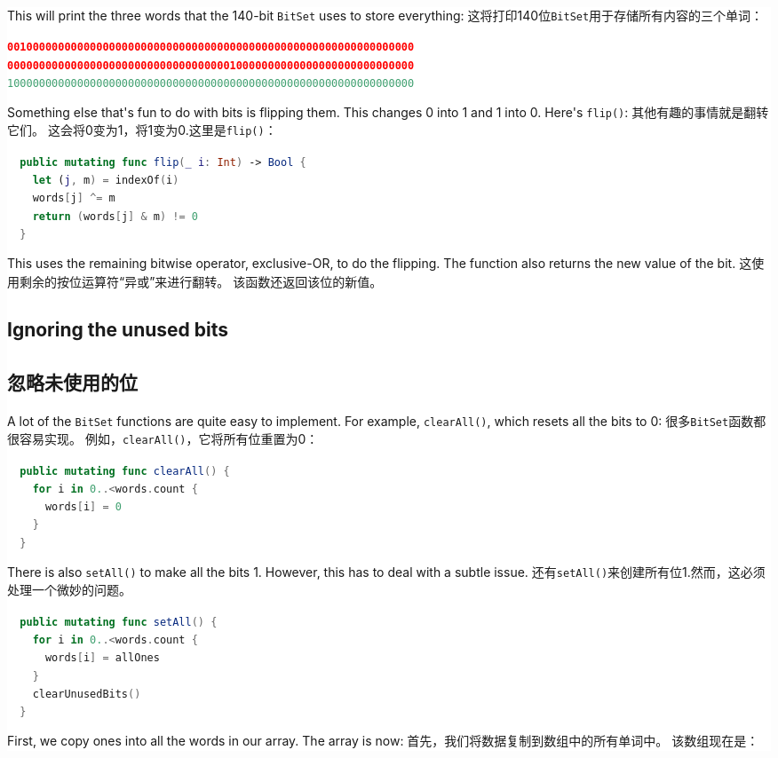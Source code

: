 This will print the three words that the 140-bit `BitSet` uses to store everything:
这将打印140位`BitSet`用于存储所有内容的三个单词：

```swift
0010000000000000000000000000000000000000000000000000000000000000
0000000000000000000000000000000000010000000000000000000000000000
1000000000000000000000000000000000000000000000000000000000000000
```

Something else that's fun to do with bits is flipping them. This changes 0 into 1 and 1 into 0. Here's `flip()`:
其他有趣的事情就是翻转它们。 这会将0变为1，将1变为0.这里是`flip()`：

```swift
  public mutating func flip(_ i: Int) -> Bool {
    let (j, m) = indexOf(i)
    words[j] ^= m
    return (words[j] & m) != 0
  }
```

This uses the remaining bitwise operator, exclusive-OR, to do the flipping. The function also returns the new value of the bit.
这使用剩余的按位运算符“异或”来进行翻转。 该函数还返回该位的新值。

## Ignoring the unused bits
## 忽略未使用的位

A lot of the `BitSet` functions are quite easy to implement. For example, `clearAll()`, which resets all the bits to 0:
很多`BitSet`函数都很容易实现。 例如，`clearAll()`，它将所有位重置为0：

```swift
  public mutating func clearAll() {
    for i in 0..<words.count {
      words[i] = 0
    }
  }
```

There is also `setAll()` to make all the bits 1. However, this has to deal with a subtle issue.
还有`setAll()`来创建所有位1.然而，这必须处理一个微妙的问题。

```swift
  public mutating func setAll() {
    for i in 0..<words.count {
      words[i] = allOnes
    }
    clearUnusedBits()
  }
```

First, we copy ones into all the words in our array. The array is now:
首先，我们将数据复制到数组中的所有单词中。 该数组现在是：
